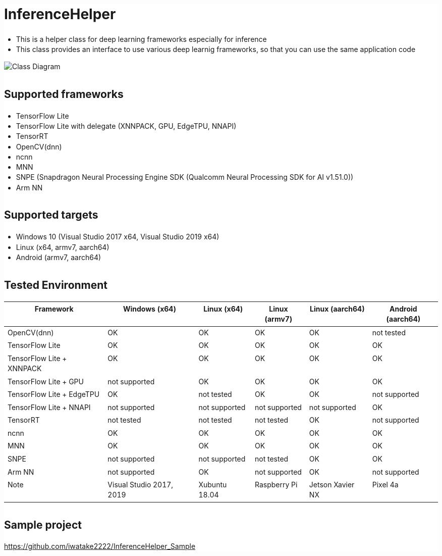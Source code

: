 # InferenceHelper
- This is a helper class for deep learning frameworks especially for inference
- This class provides an interface to use various deep learnig frameworks, so that you can use the same application code

![Class Diagram](00_doc/class_diagram.png) 

## Supported frameworks
- TensorFlow Lite
- TensorFlow Lite with delegate (XNNPACK, GPU, EdgeTPU, NNAPI)
- TensorRT
- OpenCV(dnn)
- ncnn
- MNN
- SNPE (Snapdragon Neural Processing Engine SDK (Qualcomm Neural Processing SDK for AI v1.51.0))
- Arm NN

## Supported targets
- Windows 10 (Visual Studio 2017 x64, Visual Studio 2019 x64)
- Linux (x64, armv7, aarch64)
- Android (armv7, aarch64)

## Tested Environment
| Framework                 | Windows (x64)            | Linux (x64)   | Linux (armv7) | Linux (aarch64)  | Android (aarch64) |
|---------------------------|--------------------------|---------------|---------------|------------------|-------------------|
| OpenCV(dnn)               | OK                       | OK            | OK            | OK               | not tested        |
| TensorFlow Lite           | OK                       | OK            | OK            | OK               | OK                |
| TensorFlow Lite + XNNPACK | OK                       | OK            | OK            | OK               | OK                |
| TensorFlow Lite + GPU     | not supported            | OK            | OK            | OK               | OK                |
| TensorFlow Lite + EdgeTPU | OK                       | not tested    | OK            | OK               | not supported     |
| TensorFlow Lite + NNAPI   | not supported            | not supported | not supported | not supported    | OK                |
| TensorRT                  | not tested               | not tested    | not tested    | OK               | not supported     |
| ncnn                      | OK                       | OK            | OK            | OK               | OK                |
| MNN                       | OK                       | OK            | OK            | OK               | OK                |
| SNPE                      | not supported            | not supported | not tested    | OK               | OK                |
| Arm NN                    | not supported            | OK            | not supported | OK               | not supported     |
| Note                      | Visual Studio 2017, 2019 | Xubuntu 18.04 | Raspberry Pi  | Jetson Xavier NX | Pixel 4a          |


## Sample project
https://github.com/iwatake2222/InferenceHelper_Sample
